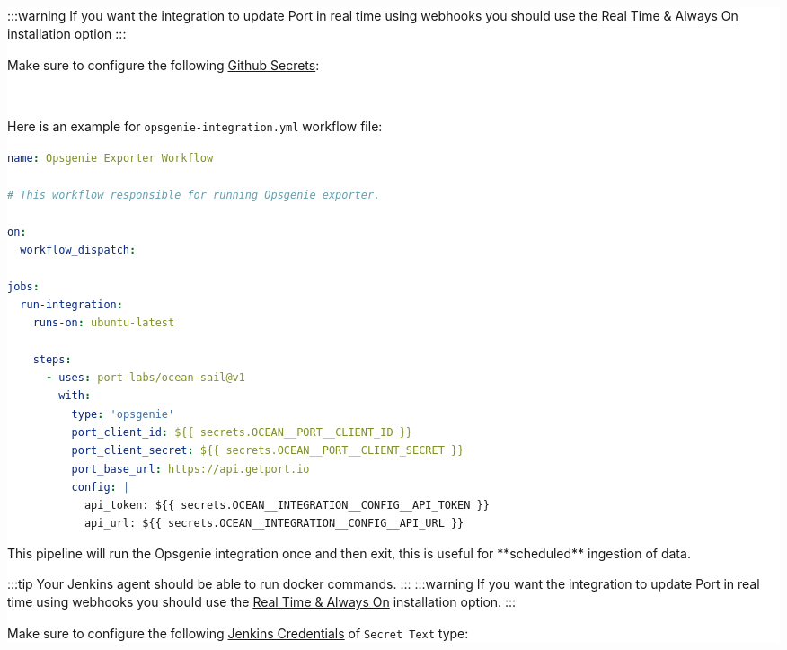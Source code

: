 :::warning
If you want the integration to update Port in real time using webhooks you should use the [Real Time & Always On](?installation-methods=real-time-always-on#installation) installation option
:::

Make sure to configure the following [Github Secrets](https://docs.github.com/en/actions/security-guides/using-secrets-in-github-actions):

<DockerParameters />

<br/>

Here is an example for `opsgenie-integration.yml` workflow file:

```yaml showLineNumbers
name: Opsgenie Exporter Workflow

# This workflow responsible for running Opsgenie exporter.

on:
  workflow_dispatch:

jobs:
  run-integration:
    runs-on: ubuntu-latest

    steps:
      - uses: port-labs/ocean-sail@v1
        with: 
          type: 'opsgenie'
          port_client_id: ${{ secrets.OCEAN__PORT__CLIENT_ID }}
          port_client_secret: ${{ secrets.OCEAN__PORT__CLIENT_SECRET }}
          port_base_url: https://api.getport.io
          config: |
            api_token: ${{ secrets.OCEAN__INTEGRATION__CONFIG__API_TOKEN }} 
            api_url: ${{ secrets.OCEAN__INTEGRATION__CONFIG__API_URL }} 
```

  </TabItem>
  <TabItem value="jenkins" label="Jenkins">
This pipeline will run the Opsgenie integration once and then exit, this is useful for **scheduled** ingestion of data.

:::tip
Your Jenkins agent should be able to run docker commands.
:::
:::warning
If you want the integration to update Port in real time using webhooks you should use
the [Real Time & Always On](?installation-methods=real-time-always-on#installation) installation option.
:::

Make sure to configure the following [Jenkins Credentials](https://www.jenkins.io/doc/book/using/using-credentials/)
of `Secret Text` type:
